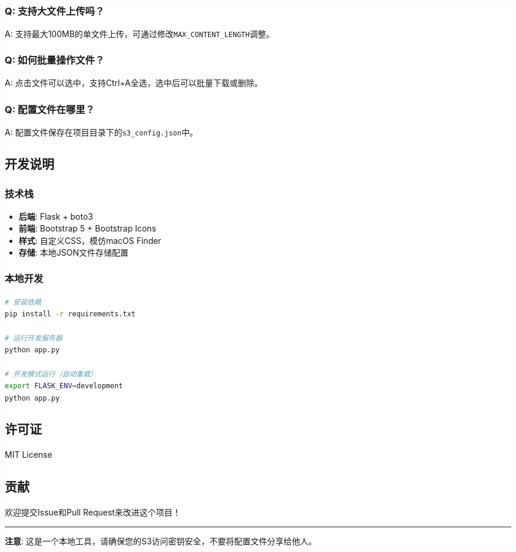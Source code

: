 ### Q: 支持大文件上传吗？
A: 支持最大100MB的单文件上传，可通过修改`MAX_CONTENT_LENGTH`调整。

### Q: 如何批量操作文件？
A: 点击文件可以选中，支持Ctrl+A全选，选中后可以批量下载或删除。

### Q: 配置文件在哪里？
A: 配置文件保存在项目目录下的`s3_config.json`中。

## 开发说明

### 技术栈
- **后端**: Flask + boto3
- **前端**: Bootstrap 5 + Bootstrap Icons
- **样式**: 自定义CSS，模仿macOS Finder
- **存储**: 本地JSON文件存储配置

### 本地开发
```bash
# 安装依赖
pip install -r requirements.txt

# 运行开发服务器
python app.py

# 开发模式运行（自动重载）
export FLASK_ENV=development
python app.py
```

## 许可证

MIT License

## 贡献

欢迎提交Issue和Pull Request来改进这个项目！

---

**注意**: 这是一个本地工具，请确保您的S3访问密钥安全，不要将配置文件分享给他人。